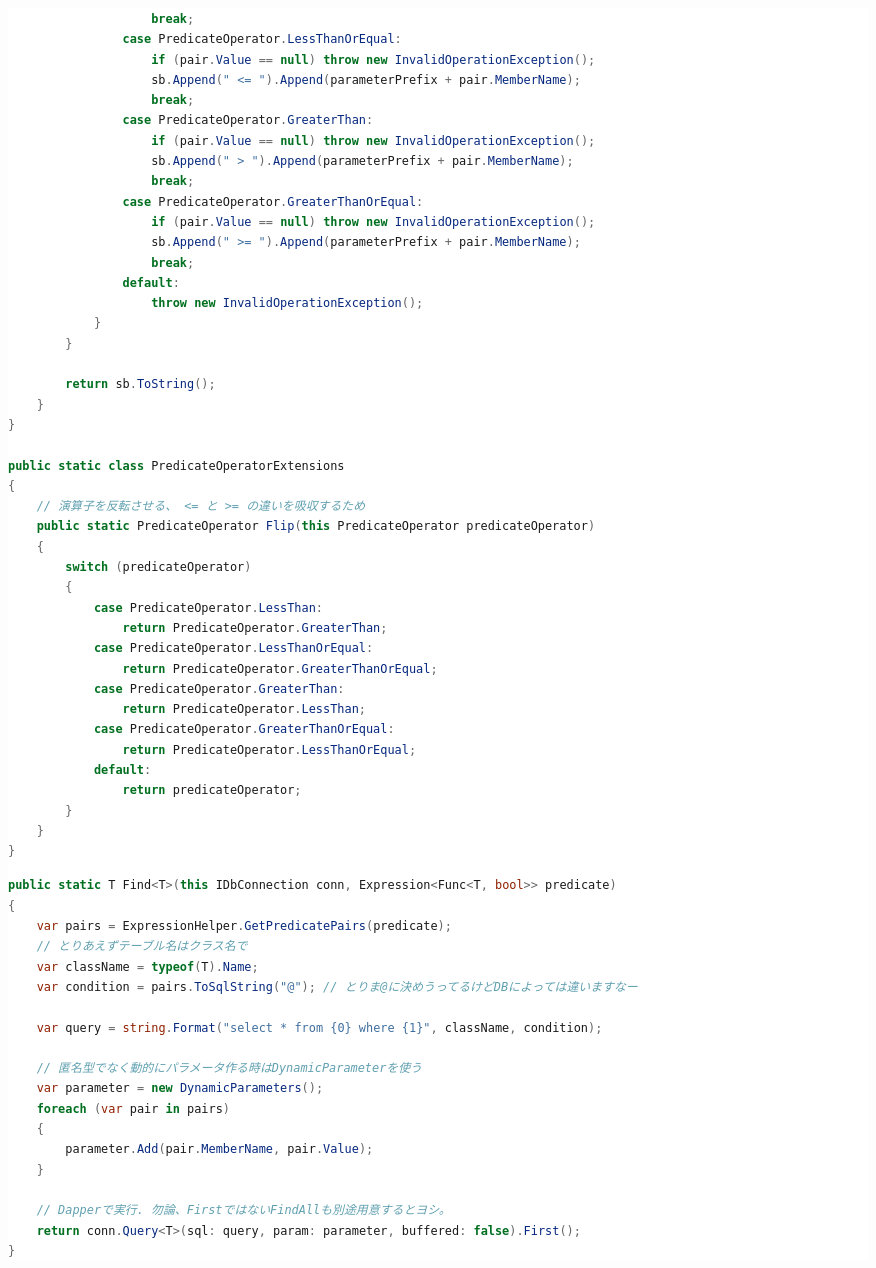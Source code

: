 ```csharp
                    break;
                case PredicateOperator.LessThanOrEqual:
                    if (pair.Value == null) throw new InvalidOperationException();
                    sb.Append(" <= ").Append(parameterPrefix + pair.MemberName);
                    break;
                case PredicateOperator.GreaterThan:
                    if (pair.Value == null) throw new InvalidOperationException();
                    sb.Append(" > ").Append(parameterPrefix + pair.MemberName);
                    break;
                case PredicateOperator.GreaterThanOrEqual:
                    if (pair.Value == null) throw new InvalidOperationException();
                    sb.Append(" >= ").Append(parameterPrefix + pair.MemberName);
                    break;
                default:
                    throw new InvalidOperationException();
            }
        }

        return sb.ToString();
    }
}

public static class PredicateOperatorExtensions
{
    // 演算子を反転させる、 <= と >= の違いを吸収するため
    public static PredicateOperator Flip(this PredicateOperator predicateOperator)
    {
        switch (predicateOperator)
        {
            case PredicateOperator.LessThan:
                return PredicateOperator.GreaterThan;
            case PredicateOperator.LessThanOrEqual:
                return PredicateOperator.GreaterThanOrEqual;
            case PredicateOperator.GreaterThan:
                return PredicateOperator.LessThan;
            case PredicateOperator.GreaterThanOrEqual:
                return PredicateOperator.LessThanOrEqual;
            default:
                return predicateOperator;
        }
    }
}
```

```csharp
public static T Find<T>(this IDbConnection conn, Expression<Func<T, bool>> predicate)
{
    var pairs = ExpressionHelper.GetPredicatePairs(predicate);
    // とりあえずテーブル名はクラス名で
    var className = typeof(T).Name;
    var condition = pairs.ToSqlString("@"); // とりま@に決めうってるけどDBによっては違いますなー

    var query = string.Format("select * from {0} where {1}", className, condition);

    // 匿名型でなく動的にパラメータ作る時はDynamicParameterを使う
    var parameter = new DynamicParameters();
    foreach (var pair in pairs)
    {
        parameter.Add(pair.MemberName, pair.Value);
    }

    // Dapperで実行. 勿論、FirstではないFindAllも別途用意するとヨシ。
    return conn.Query<T>(sql: query, param: parameter, buffered: false).First();
}
```